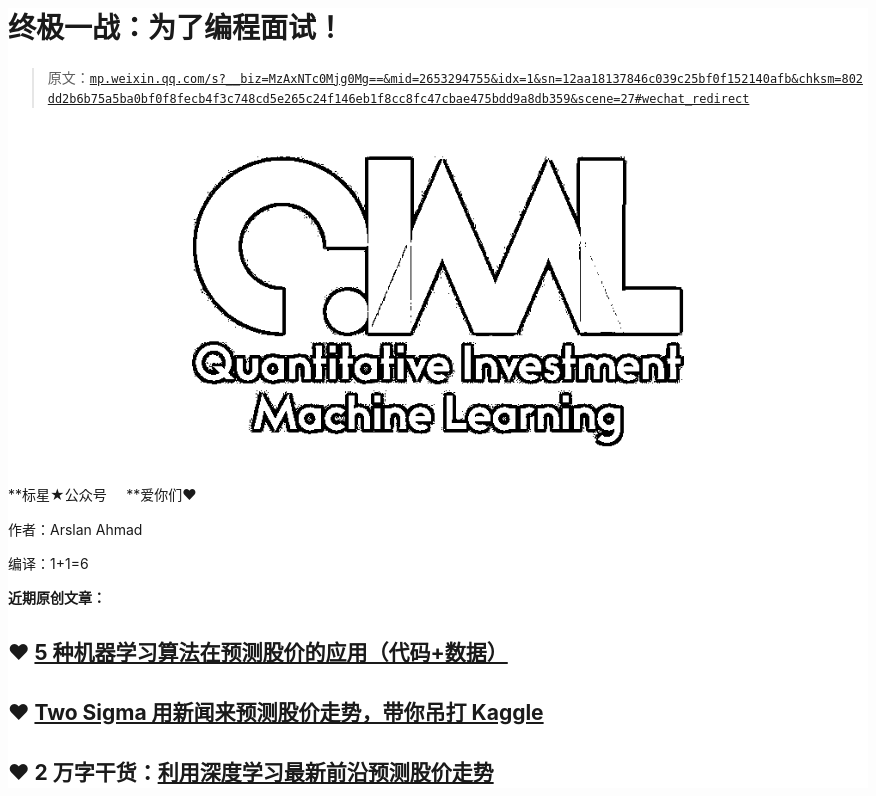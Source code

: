# 终极一战：为了编程面试！

> 原文：[`mp.weixin.qq.com/s?__biz=MzAxNTc0Mjg0Mg==&mid=2653294755&idx=1&sn=12aa18137846c039c25bf0f152140afb&chksm=802dd2b6b75a5ba0bf0f8fecb4f3c748cd5e265c24f146eb1f8cc8fc47cbae475bdd9a8db359&scene=27#wechat_redirect`](http://mp.weixin.qq.com/s?__biz=MzAxNTc0Mjg0Mg==&mid=2653294755&idx=1&sn=12aa18137846c039c25bf0f152140afb&chksm=802dd2b6b75a5ba0bf0f8fecb4f3c748cd5e265c24f146eb1f8cc8fc47cbae475bdd9a8db359&scene=27#wechat_redirect)

![](img/34178214a765d0578fea405af887f201.png)

**标星★公众号     **爱你们♥

作者：Arslan Ahmad

编译：1+1=6

**近期原创文章：**

## ♥ [5 种机器学习算法在预测股价的应用（代码+数据）](https://mp.weixin.qq.com/s?__biz=MzAxNTc0Mjg0Mg==&mid=2653290588&idx=1&sn=1d0409ad212ea8627e5d5cedf61953ac&chksm=802dc249b75a4b5fa245433320a4cc9da1a2cceb22df6fb1a28e5b94ff038319ae4e7ec6941f&token=1298662931&lang=zh_CN&scene=21#wechat_redirect)

## ♥ [Two Sigma 用新闻来预测股价走势，带你吊打 Kaggle](https://mp.weixin.qq.com/s?__biz=MzAxNTc0Mjg0Mg==&mid=2653290456&idx=1&sn=b8d2d8febc599742e43ea48e3c249323&chksm=802e3dcdb759b4db9279c689202101b6b154fb118a1c1be12b52e522e1a1d7944858dbd6637e&token=1330520237&lang=zh_CN&scene=21#wechat_redirect)

## ♥ 2 万字干货：[利用深度学习最新前沿预测股价走势](https://mp.weixin.qq.com/s?__biz=MzAxNTc0Mjg0Mg==&mid=2653290080&idx=1&sn=06c50cefe78a7b24c64c4fdb9739c7f3&chksm=802e3c75b759b563c01495d16a638a56ac7305fc324ee4917fd76c648f670b7f7276826bdaa8&token=770078636&lang=zh_CN&scene=21#wechat_redirect)
